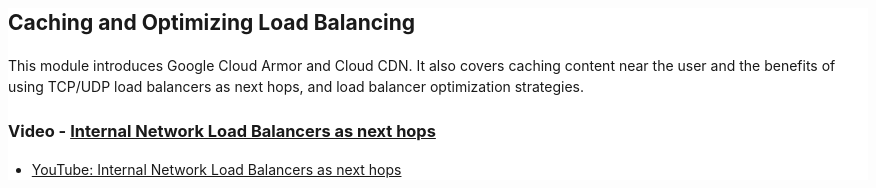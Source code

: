 ## Caching and Optimizing Load Balancing

This module introduces Google Cloud Armor and Cloud CDN. It also covers caching content near the user and the benefits of using TCP/UDP load balancers as next hops, and load balancer optimization strategies.

### Video - [Internal Network Load Balancers as next hops](https://www.cloudskillsboost.google/course_templates/1143/video/500647)

- [YouTube: Internal Network Load Balancers as next hops](https://www.youtube.com/watch?v=l7u4l0Fa-zI)
